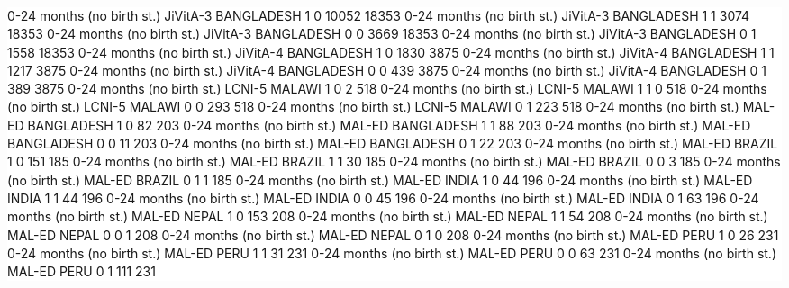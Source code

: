 0-24 months (no birth st.)   JiVitA-3     BANGLADESH                     1                    0    10052   18353
0-24 months (no birth st.)   JiVitA-3     BANGLADESH                     1                    1     3074   18353
0-24 months (no birth st.)   JiVitA-3     BANGLADESH                     0                    0     3669   18353
0-24 months (no birth st.)   JiVitA-3     BANGLADESH                     0                    1     1558   18353
0-24 months (no birth st.)   JiVitA-4     BANGLADESH                     1                    0     1830    3875
0-24 months (no birth st.)   JiVitA-4     BANGLADESH                     1                    1     1217    3875
0-24 months (no birth st.)   JiVitA-4     BANGLADESH                     0                    0      439    3875
0-24 months (no birth st.)   JiVitA-4     BANGLADESH                     0                    1      389    3875
0-24 months (no birth st.)   LCNI-5       MALAWI                         1                    0        2     518
0-24 months (no birth st.)   LCNI-5       MALAWI                         1                    1        0     518
0-24 months (no birth st.)   LCNI-5       MALAWI                         0                    0      293     518
0-24 months (no birth st.)   LCNI-5       MALAWI                         0                    1      223     518
0-24 months (no birth st.)   MAL-ED       BANGLADESH                     1                    0       82     203
0-24 months (no birth st.)   MAL-ED       BANGLADESH                     1                    1       88     203
0-24 months (no birth st.)   MAL-ED       BANGLADESH                     0                    0       11     203
0-24 months (no birth st.)   MAL-ED       BANGLADESH                     0                    1       22     203
0-24 months (no birth st.)   MAL-ED       BRAZIL                         1                    0      151     185
0-24 months (no birth st.)   MAL-ED       BRAZIL                         1                    1       30     185
0-24 months (no birth st.)   MAL-ED       BRAZIL                         0                    0        3     185
0-24 months (no birth st.)   MAL-ED       BRAZIL                         0                    1        1     185
0-24 months (no birth st.)   MAL-ED       INDIA                          1                    0       44     196
0-24 months (no birth st.)   MAL-ED       INDIA                          1                    1       44     196
0-24 months (no birth st.)   MAL-ED       INDIA                          0                    0       45     196
0-24 months (no birth st.)   MAL-ED       INDIA                          0                    1       63     196
0-24 months (no birth st.)   MAL-ED       NEPAL                          1                    0      153     208
0-24 months (no birth st.)   MAL-ED       NEPAL                          1                    1       54     208
0-24 months (no birth st.)   MAL-ED       NEPAL                          0                    0        1     208
0-24 months (no birth st.)   MAL-ED       NEPAL                          0                    1        0     208
0-24 months (no birth st.)   MAL-ED       PERU                           1                    0       26     231
0-24 months (no birth st.)   MAL-ED       PERU                           1                    1       31     231
0-24 months (no birth st.)   MAL-ED       PERU                           0                    0       63     231
0-24 months (no birth st.)   MAL-ED       PERU                           0                    1      111     231